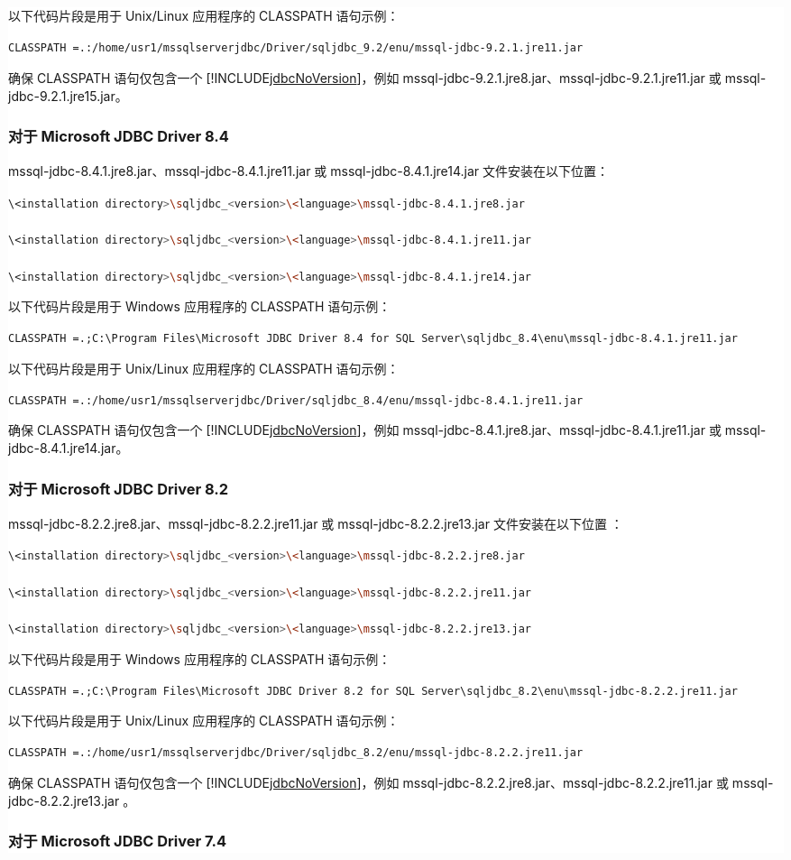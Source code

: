以下代码片段是用于 Unix/Linux 应用程序的 CLASSPATH 语句示例：

`CLASSPATH =.:/home/usr1/mssqlserverjdbc/Driver/sqljdbc_9.2/enu/mssql-jdbc-9.2.1.jre11.jar`

确保 CLASSPATH 语句仅包含一个 [!INCLUDE[jdbcNoVersion](../../includes/jdbcnoversion_md.md)]，例如 mssql-jdbc-9.2.1.jre8.jar、mssql-jdbc-9.2.1.jre11.jar 或 mssql-jdbc-9.2.1.jre15.jar。


### <a name="for-microsoft-jdbc-driver-84"></a>对于 Microsoft JDBC Driver 8.4

mssql-jdbc-8.4.1.jre8.jar、mssql-jdbc-8.4.1.jre11.jar 或 mssql-jdbc-8.4.1.jre14.jar 文件安装在以下位置：

```bash
\<installation directory>\sqljdbc_<version>\<language>\mssql-jdbc-8.4.1.jre8.jar

\<installation directory>\sqljdbc_<version>\<language>\mssql-jdbc-8.4.1.jre11.jar

\<installation directory>\sqljdbc_<version>\<language>\mssql-jdbc-8.4.1.jre14.jar
```

以下代码片段是用于 Windows 应用程序的 CLASSPATH 语句示例：

`CLASSPATH =.;C:\Program Files\Microsoft JDBC Driver 8.4 for SQL Server\sqljdbc_8.4\enu\mssql-jdbc-8.4.1.jre11.jar`

以下代码片段是用于 Unix/Linux 应用程序的 CLASSPATH 语句示例：

`CLASSPATH =.:/home/usr1/mssqlserverjdbc/Driver/sqljdbc_8.4/enu/mssql-jdbc-8.4.1.jre11.jar`

确保 CLASSPATH 语句仅包含一个 [!INCLUDE[jdbcNoVersion](../../includes/jdbcnoversion_md.md)]，例如 mssql-jdbc-8.4.1.jre8.jar、mssql-jdbc-8.4.1.jre11.jar 或 mssql-jdbc-8.4.1.jre14.jar。


### <a name="for-microsoft-jdbc-driver-82"></a>对于 Microsoft JDBC Driver 8.2

mssql-jdbc-8.2.2.jre8.jar、mssql-jdbc-8.2.2.jre11.jar 或 mssql-jdbc-8.2.2.jre13.jar 文件安装在以下位置    ：

```bash
\<installation directory>\sqljdbc_<version>\<language>\mssql-jdbc-8.2.2.jre8.jar

\<installation directory>\sqljdbc_<version>\<language>\mssql-jdbc-8.2.2.jre11.jar

\<installation directory>\sqljdbc_<version>\<language>\mssql-jdbc-8.2.2.jre13.jar
```

以下代码片段是用于 Windows 应用程序的 CLASSPATH 语句示例：

`CLASSPATH =.;C:\Program Files\Microsoft JDBC Driver 8.2 for SQL Server\sqljdbc_8.2\enu\mssql-jdbc-8.2.2.jre11.jar`

以下代码片段是用于 Unix/Linux 应用程序的 CLASSPATH 语句示例：

`CLASSPATH =.:/home/usr1/mssqlserverjdbc/Driver/sqljdbc_8.2/enu/mssql-jdbc-8.2.2.jre11.jar`

确保 CLASSPATH 语句仅包含一个 [!INCLUDE[jdbcNoVersion](../../includes/jdbcnoversion_md.md)]，例如 mssql-jdbc-8.2.2.jre8.jar、mssql-jdbc-8.2.2.jre11.jar 或 mssql-jdbc-8.2.2.jre13.jar    。

### <a name="for-microsoft-jdbc-driver-74"></a>对于 Microsoft JDBC Driver 7.4
